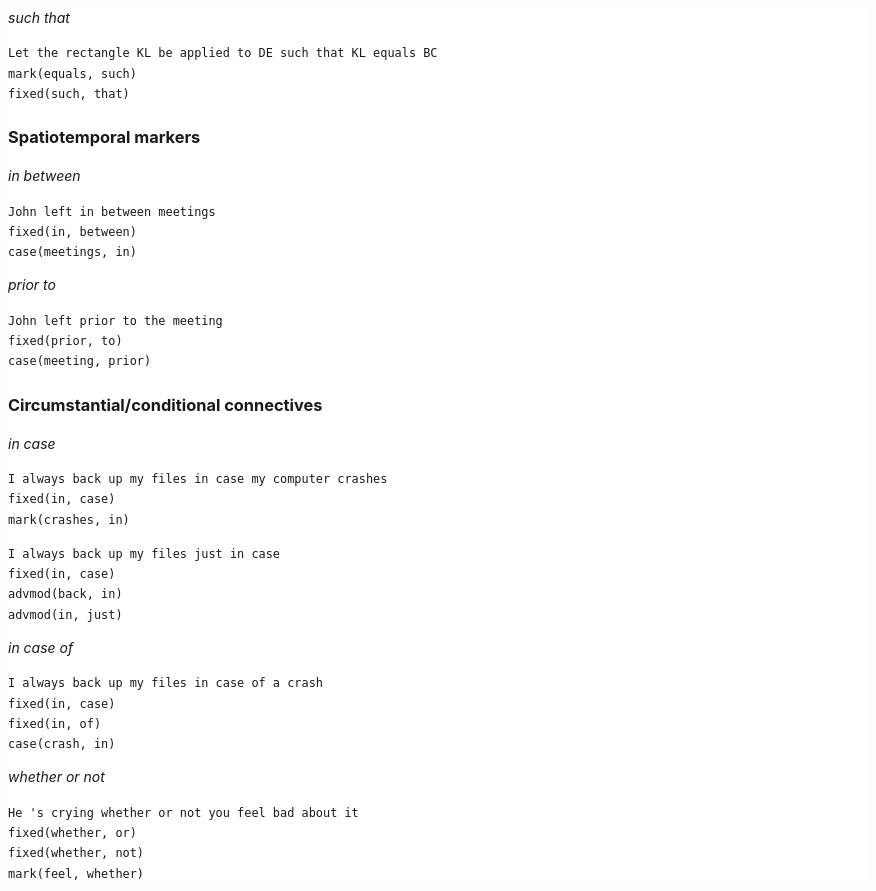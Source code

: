 *such that*

~~~ sdparse
Let the rectangle KL be applied to DE such that KL equals BC
mark(equals, such)
fixed(such, that)
~~~


### Spatiotemporal markers

*in between*

~~~ sdparse
John left in between meetings
fixed(in, between)
case(meetings, in)
~~~

*prior to*

~~~ sdparse
John left prior to the meeting
fixed(prior, to)
case(meeting, prior)
~~~


### Circumstantial/conditional connectives

*in case*

~~~ sdparse
I always back up my files in case my computer crashes
fixed(in, case)
mark(crashes, in)
~~~

~~~ sdparse
I always back up my files just in case
fixed(in, case)
advmod(back, in)
advmod(in, just)
~~~

*in case of*

~~~ sdparse
I always back up my files in case of a crash
fixed(in, case)
fixed(in, of)
case(crash, in)
~~~

*whether or not*

~~~ sdparse
He 's crying whether or not you feel bad about it
fixed(whether, or)
fixed(whether, not)
mark(feel, whether)
~~~
